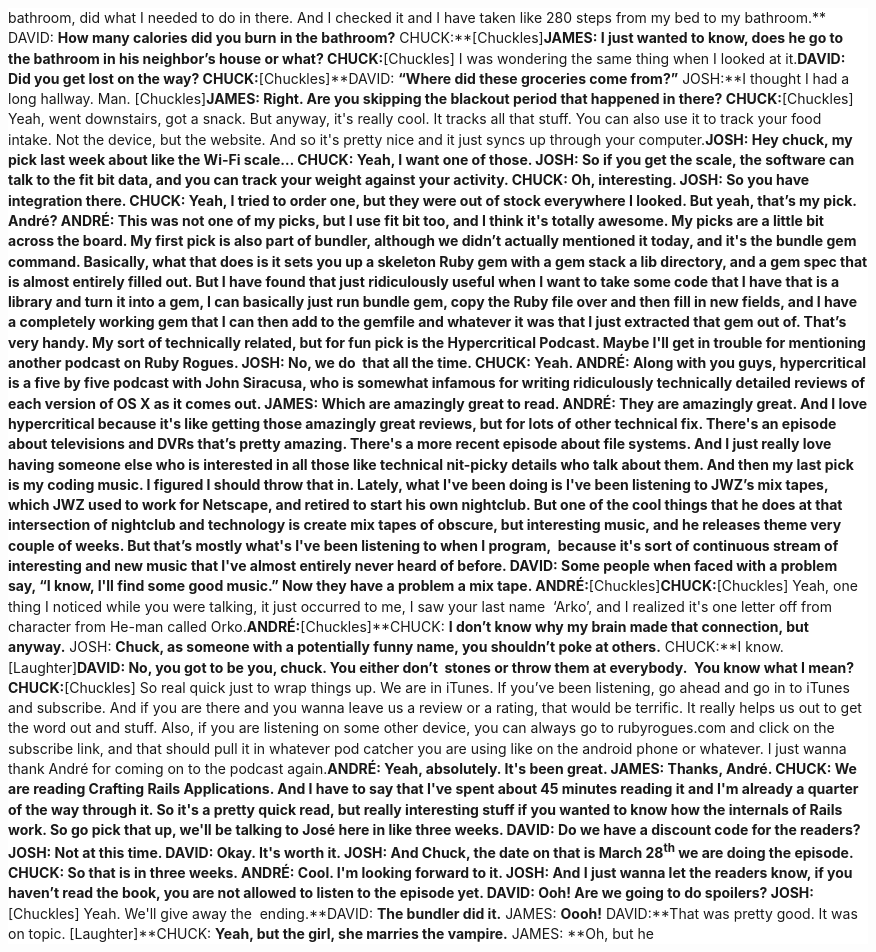 bathroom, did what I needed to do in there. And I checked it and I have taken like 280 steps from my bed to my bathroom.** DAVID: **How many calories did you burn in the bathroom?** CHUCK:**[Chuckles]**JAMES: **I just wanted to know, does he go to the bathroom in his neighbor’s house or what?** CHUCK:**[Chuckles] I was wondering the same thing when I looked at it.**DAVID: **Did you get lost on the way?** CHUCK:**[Chuckles]**DAVID: **“Where did these groceries come from?”** JOSH:**I thought I had a long hallway. Man. [Chuckles]**JAMES: **Right. Are you skipping the blackout period that happened in there?** CHUCK:**[Chuckles] Yeah, went downstairs, got a snack. But anyway, it's really cool. It tracks all that stuff. You can also use it to track your food intake. Not the device, but the website. And so it's pretty nice and it just syncs up through your computer.**JOSH: **Hey chuck, my pick last week about like the Wi-Fi scale…** CHUCK: **Yeah, I want one of those.** JOSH: **So if you get the scale, the software can talk to the fit bit data, and you can track your weight against your activity.** CHUCK: **Oh, interesting.** JOSH: **So you have integration there.** CHUCK: **Yeah, I tried to order one, but they were out of stock everywhere I looked. But yeah, that’s my pick. André?** ANDRÉ: **This was not one of my picks, but I use fit bit too, and I think it's totally awesome. My picks are a little bit across the board. My first pick is also part of bundler, although we didn’t actually mentioned it today, and it's the bundle gem command. Basically, what that does is it sets you up a skeleton Ruby gem with a gem stack a lib directory, and a gem spec that is almost entirely filled out. But I have found that just ridiculously useful when I want to take some code that I have that is a library and turn it into a gem, I can basically just run bundle gem, copy the Ruby file over and then fill in new fields, and I have a completely working gem that I can then add to the gemfile and whatever it was that I just extracted that gem out of. That’s very handy. My sort of technically related, but for fun pick is the Hypercritical Podcast. Maybe I'll get in trouble for mentioning another podcast on Ruby Rogues.** JOSH: **No, we do&nbsp; that all the time.** CHUCK: **Yeah.** ANDRÉ: **Along with you guys, hypercritical is a five by five podcast with John Siracusa, who is somewhat infamous for writing ridiculously technically detailed reviews of each version of OS X as it comes out.** JAMES: **Which are amazingly great to read.** ANDRÉ: **They are amazingly great. And I love hypercritical because it's like getting those amazingly great reviews, but for lots of other technical fix. There's an episode about televisions and DVRs that’s pretty amazing. There's a more recent episode about file systems. And I just really love having someone else who is interested in all those like technical nit-picky details who talk about them. And then my last pick is my coding music. I figured I should throw that in. Lately, what I've been doing is I've been listening to JWZ’s mix tapes, which JWZ used to work for Netscape, and retired to start his own nightclub. But one of the cool things that he does at that intersection of nightclub and technology is create mix tapes of obscure, but interesting music, and he releases theme very couple of weeks. But that’s mostly what's I've been listening to when I program,&nbsp; because it's sort of continuous stream of interesting and new music that I've almost entirely never heard of before.** DAVID: **Some people when faced with a problem say, “I know, I'll find some good music.” Now they have a problem a mix tape.** ANDRÉ:**[Chuckles]**CHUCK:**[Chuckles] Yeah, one thing I noticed while you were talking, it just occurred to me, I saw your last name&nbsp; ‘Arko’, and I realized it's one letter off from character from He-man called Orko.**ANDRÉ:**[Chuckles]**CHUCK: **I don’t know why my brain made that connection, but anyway.** JOSH: **Chuck, as someone with a potentially funny name, you shouldn’t poke at others.** CHUCK:**I know. [Laughter]**DAVID: **No, you got to be you, chuck. You either don’t&nbsp; stones or throw them at everybody.&nbsp; You know what I mean?** CHUCK:**[Chuckles] So real quick just to wrap things up. We are in iTunes. If you’ve been listening, go ahead and go in to iTunes and subscribe. And if you are there and you wanna leave us a review or a rating, that would be terrific. It really helps us out to get the word out and stuff. Also, if you are listening on some other device, you can always go to rubyrogues.com and click on the subscribe link, and that should pull it in whatever pod catcher you are using like on the android phone or whatever. I just wanna thank André for coming on to the podcast again.**ANDRÉ: **Yeah, absolutely. It's been great.** JAMES: **Thanks, André.** CHUCK: **We are reading Crafting Rails Applications. And I have to say that I've spent about 45 minutes reading it and I'm already a quarter of the way through it. So it's a pretty quick read, but really interesting stuff if you wanted to know how the internals of Rails work. So go pick that up, we'll be talking to José here in like three weeks.** DAVID: **Do we have a discount code for the readers?** JOSH: **Not at this time.** DAVID: **Okay. It's worth it.** JOSH: **And Chuck, the date on that is March 28<sup>th</sup> we are doing the episode.** CHUCK: **So that is in three weeks.** ANDRÉ: **Cool. I'm looking forward to it.** JOSH: **And I just wanna let the readers know, if you haven’t read the book, you are not allowed to listen to the episode yet.** DAVID: **Ooh! Are we going to do spoilers?** JOSH:**[Chuckles] Yeah. We'll give away the&nbsp; ending.**DAVID: **The bundler did it.** JAMES: **Oooh!** DAVID:**That was pretty good. It was on topic. [Laughter]**CHUCK: **Yeah, but the girl, she marries the vampire.** JAMES: **Oh, but he